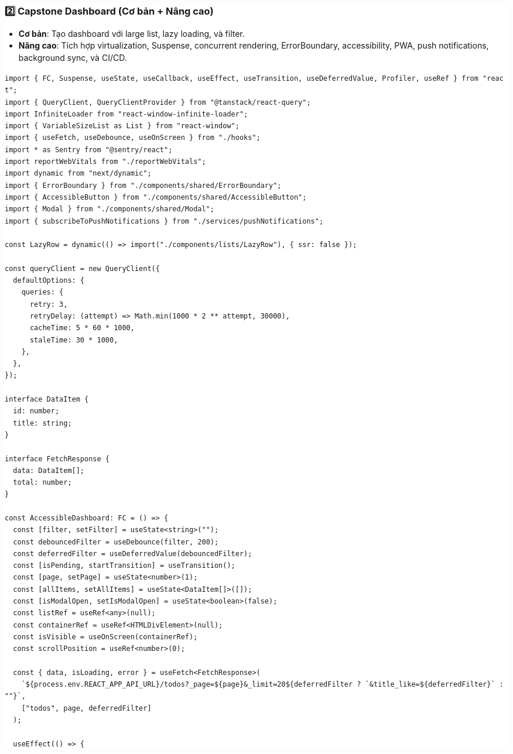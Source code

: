 ### 2️⃣ Capstone Dashboard (Cơ bản + Nâng cao)
- **Cơ bản**: Tạo dashboard với large list, lazy loading, và filter.
- **Nâng cao**: Tích hợp virtualization, Suspense, concurrent rendering, ErrorBoundary, accessibility, PWA, push notifications, background sync, và CI/CD.

```tsx
import { FC, Suspense, useState, useCallback, useEffect, useTransition, useDeferredValue, Profiler, useRef } from "react";
import { QueryClient, QueryClientProvider } from "@tanstack/react-query";
import InfiniteLoader from "react-window-infinite-loader";
import { VariableSizeList as List } from "react-window";
import { useFetch, useDebounce, useOnScreen } from "./hooks";
import * as Sentry from "@sentry/react";
import reportWebVitals from "./reportWebVitals";
import dynamic from "next/dynamic";
import { ErrorBoundary } from "./components/shared/ErrorBoundary";
import { AccessibleButton } from "./components/shared/AccessibleButton";
import { Modal } from "./components/shared/Modal";
import { subscribeToPushNotifications } from "./services/pushNotifications";

const LazyRow = dynamic(() => import("./components/lists/LazyRow"), { ssr: false });

const queryClient = new QueryClient({
  defaultOptions: {
    queries: {
      retry: 3,
      retryDelay: (attempt) => Math.min(1000 * 2 ** attempt, 30000),
      cacheTime: 5 * 60 * 1000,
      staleTime: 30 * 1000,
    },
  },
});

interface DataItem {
  id: number;
  title: string;
}

interface FetchResponse {
  data: DataItem[];
  total: number;
}

const AccessibleDashboard: FC = () => {
  const [filter, setFilter] = useState<string>("");
  const debouncedFilter = useDebounce(filter, 200);
  const deferredFilter = useDeferredValue(debouncedFilter);
  const [isPending, startTransition] = useTransition();
  const [page, setPage] = useState<number>(1);
  const [allItems, setAllItems] = useState<DataItem[]>([]);
  const [isModalOpen, setIsModalOpen] = useState<boolean>(false);
  const listRef = useRef<any>(null);
  const containerRef = useRef<HTMLDivElement>(null);
  const isVisible = useOnScreen(containerRef);
  const scrollPosition = useRef<number>(0);

  const { data, isLoading, error } = useFetch<FetchResponse>(
    `${process.env.REACT_APP_API_URL}/todos?_page=${page}&_limit=20${deferredFilter ? `&title_like=${deferredFilter}` : ""}`,
    ["todos", page, deferredFilter]
  );

  useEffect(() => {
```